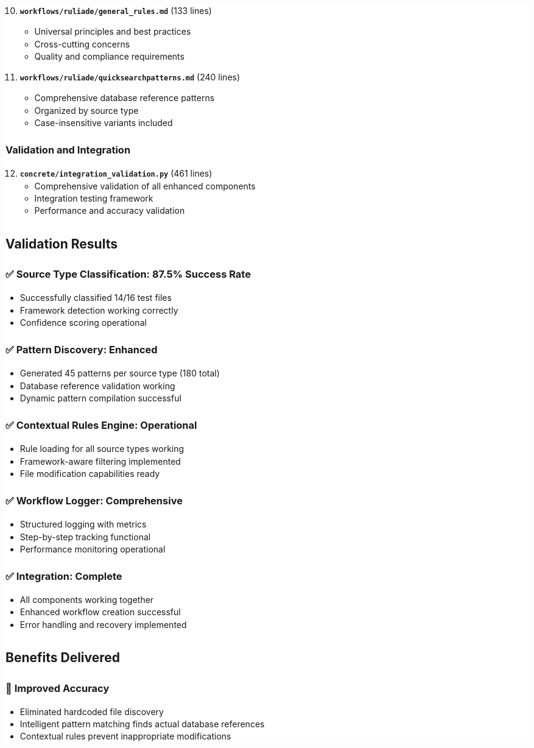 10. **`workflows/ruliade/general_rules.md`** (133 lines)
    - Universal principles and best practices
    - Cross-cutting concerns
    - Quality and compliance requirements

11. **`workflows/ruliade/quicksearchpatterns.md`** (240 lines)
    - Comprehensive database reference patterns
    - Organized by source type
    - Case-insensitive variants included

### Validation and Integration
12. **`concrete/integration_validation.py`** (461 lines)
    - Comprehensive validation of all enhanced components
    - Integration testing framework
    - Performance and accuracy validation

## Validation Results

### ✅ Source Type Classification: 87.5% Success Rate
- Successfully classified 14/16 test files
- Framework detection working correctly
- Confidence scoring operational

### ✅ Pattern Discovery: Enhanced
- Generated 45 patterns per source type (180 total)
- Database reference validation working
- Dynamic pattern compilation successful

### ✅ Contextual Rules Engine: Operational
- Rule loading for all source types working
- Framework-aware filtering implemented
- File modification capabilities ready

### ✅ Workflow Logger: Comprehensive
- Structured logging with metrics
- Step-by-step tracking functional
- Performance monitoring operational

### ✅ Integration: Complete
- All components working together
- Enhanced workflow creation successful
- Error handling and recovery implemented

## Benefits Delivered

### 🎯 **Improved Accuracy**
- Eliminated hardcoded file discovery
- Intelligent pattern matching finds actual database references
- Contextual rules prevent inappropriate modifications
